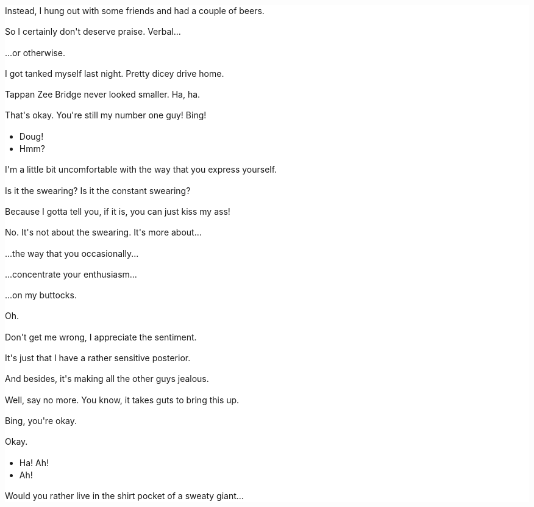 Instead, I hung out with some
friends and had a couple of beers.

So I certainly don't
deserve praise. Verbal...

...or otherwise.

I got tanked myself last night.
Pretty dicey drive home.

Tappan Zee Bridge never looked smaller.
Ha, ha.

That's okay. You're still
my number one guy! Bing!

- Doug!
- Hmm?

I'm a little bit uncomfortable with
the way that you express yourself.

Is it the swearing?
Is it the constant swearing?

Because I gotta tell you, if it is,
you can just kiss my ass!

No. It's not about the swearing.
It's more about...

...the way that you occasionally...

...concentrate your enthusiasm...

...on my buttocks.

Oh.

Don't get me wrong,
I appreciate the sentiment.

It's just that I have a rather
sensitive posterior.

And besides, it's making
all the other guys jealous.

Well, say no more. You know,
it takes guts to bring this up.

Bing, you're okay.

Okay.

- Ha! Ah!
- Ah!

Would you rather live in the
shirt pocket of a sweaty giant...
